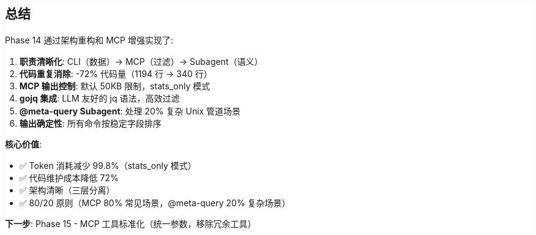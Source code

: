 
## 总结

Phase 14 通过架构重构和 MCP 增强实现了:

1. **职责清晰化**: CLI（数据）→ MCP（过滤）→ Subagent（语义）
2. **代码重复消除**: -72% 代码量（1194 行 → 340 行）
3. **MCP 输出控制**: 默认 50KB 限制，stats_only 模式
4. **gojq 集成**: LLM 友好的 jq 语法，高效过滤
5. **@meta-query Subagent**: 处理 20% 复杂 Unix 管道场景
6. **输出确定性**: 所有命令按稳定字段排序

**核心价值**:
- ✅ Token 消耗减少 99.8%（stats_only 模式）
- ✅ 代码维护成本降低 72%
- ✅ 架构清晰（三层分离）
- ✅ 80/20 原则（MCP 80% 常见场景，@meta-query 20% 复杂场景）

**下一步**: Phase 15 - MCP 工具标准化（统一参数，移除冗余工具）
